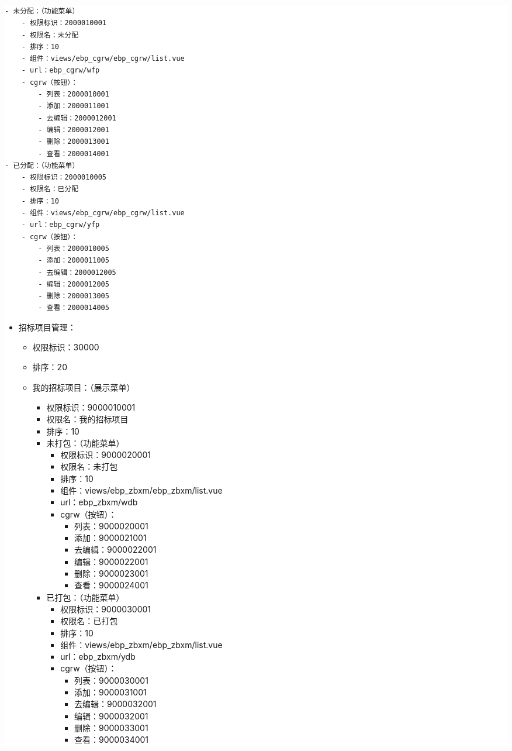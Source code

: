     - 未分配：（功能菜单）
        - 权限标识：2000010001
        - 权限名：未分配
        - 排序：10
        - 组件：views/ebp_cgrw/ebp_cgrw/list.vue
        - url：ebp_cgrw/wfp
        - cgrw（按钮）：
            - 列表：2000010001
            - 添加：2000011001
            - 去编辑：2000012001
            - 编辑：2000012001
            - 删除：2000013001
            - 查看：2000014001
    - 已分配：（功能菜单）
        - 权限标识：2000010005
        - 权限名：已分配
        - 排序：10
        - 组件：views/ebp_cgrw/ebp_cgrw/list.vue
        - url：ebp_cgrw/yfp
        - cgrw（按钮）：
            - 列表：2000010005
            - 添加：2000011005
            - 去编辑：2000012005
            - 编辑：2000012005
            - 删除：2000013005
            - 查看：2000014005
    
    
    
- 招标项目管理：
    - 权限标识：30000
    - 排序：20
    
    - 我的招标项目：（展示菜单）
        - 权限标识：9000010001
        - 权限名：我的招标项目
        - 排序：10
        - 未打包：（功能菜单）
            - 权限标识：9000020001
            - 权限名：未打包
            - 排序：10
            - 组件：views/ebp_zbxm/ebp_zbxm/list.vue
            - url：ebp_zbxm/wdb
            - cgrw（按钮）：
                - 列表：9000020001
                - 添加：9000021001
                - 去编辑：9000022001
                - 编辑：9000022001
                - 删除：9000023001
                - 查看：9000024001
        - 已打包：（功能菜单）
            - 权限标识：9000030001
            - 权限名：已打包
            - 排序：10
            - 组件：views/ebp_zbxm/ebp_zbxm/list.vue
            - url：ebp_zbxm/ydb
            - cgrw（按钮）：
                - 列表：9000030001
                - 添加：9000031001
                - 去编辑：9000032001
                - 编辑：9000032001
                - 删除：9000033001
                - 查看：9000034001
            